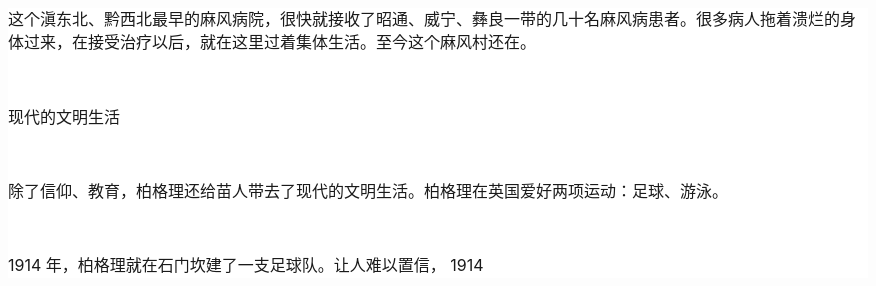    </span>
  </font>
 </p>
 <p class="p1">
  <span class="s1">
   <span class="Apple-converted-space">
    <font size="3">
    </font>
   </span>
  </span>
 </p>
 <p class="p2">
  <span class="s1">
   <font size="3">
    这个滇东北、黔西北最早的麻风病院，很快就接收了昭通、威宁、彝良一带的几十名麻风病患者。很多病人拖着溃烂的身体过来，在接受治疗以后，就在这里过着集体生活。至今这个麻风村还在。
   </font>
  </span>
 </p>
 <p class="p1">
  <font size="3">
   <span class="s1">
   </span>
   <br/>
  </font>
 </p>
 <p class="p2">
  <span class="s1">
   <font size="3">
    现代的文明生活
   </font>
  </span>
 </p>
 <p class="p1">
  <font size="3">
   <span class="s1">
   </span>
   <br/>
  </font>
 </p>
 <p class="p2">
  <span class="s1">
   <font size="3">
    除了信仰、教育，柏格理还给苗人带去了现代的文明生活。柏格理在英国爱好两项运动：足球、游泳。
   </font>
  </span>
 </p>
 <p class="p1">
  <font size="3">
   <span class="s1">
   </span>
   <br/>
  </font>
 </p>
 <p class="p2">
  <font size="3">
   <span class="s2">
    1914
   </span>
   <span class="s1">
    年，柏格理就在石门坎建了一支足球队。让人难以置信，
   </span>
   <span class="s2">
    1914
   </span>